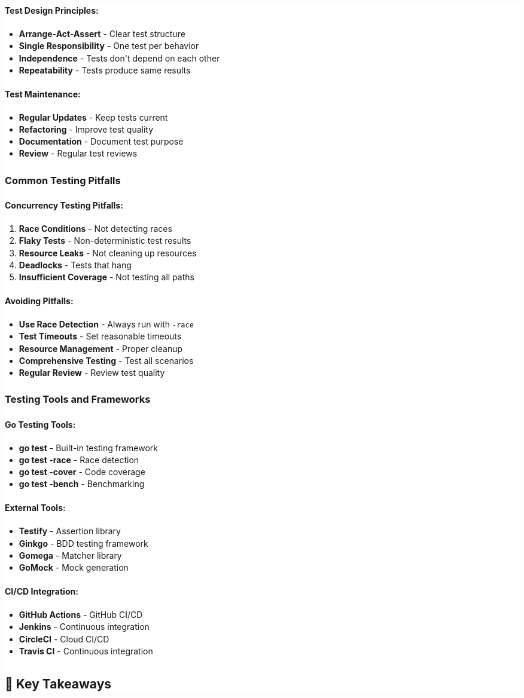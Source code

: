#### **Test Design Principles:**
- **Arrange-Act-Assert** - Clear test structure
- **Single Responsibility** - One test per behavior
- **Independence** - Tests don't depend on each other
- **Repeatability** - Tests produce same results

#### **Test Maintenance:**
- **Regular Updates** - Keep tests current
- **Refactoring** - Improve test quality
- **Documentation** - Document test purpose
- **Review** - Regular test reviews

### **Common Testing Pitfalls**

#### **Concurrency Testing Pitfalls:**
1. **Race Conditions** - Not detecting races
2. **Flaky Tests** - Non-deterministic test results
3. **Resource Leaks** - Not cleaning up resources
4. **Deadlocks** - Tests that hang
5. **Insufficient Coverage** - Not testing all paths

#### **Avoiding Pitfalls:**
- **Use Race Detection** - Always run with `-race`
- **Test Timeouts** - Set reasonable timeouts
- **Resource Management** - Proper cleanup
- **Comprehensive Testing** - Test all scenarios
- **Regular Review** - Review test quality

### **Testing Tools and Frameworks**

#### **Go Testing Tools:**
- **go test** - Built-in testing framework
- **go test -race** - Race detection
- **go test -cover** - Code coverage
- **go test -bench** - Benchmarking

#### **External Tools:**
- **Testify** - Assertion library
- **Ginkgo** - BDD testing framework
- **Gomega** - Matcher library
- **GoMock** - Mock generation

#### **CI/CD Integration:**
- **GitHub Actions** - GitHub CI/CD
- **Jenkins** - Continuous integration
- **CircleCI** - Cloud CI/CD
- **Travis CI** - Continuous integration

## 🎯 Key Takeaways
